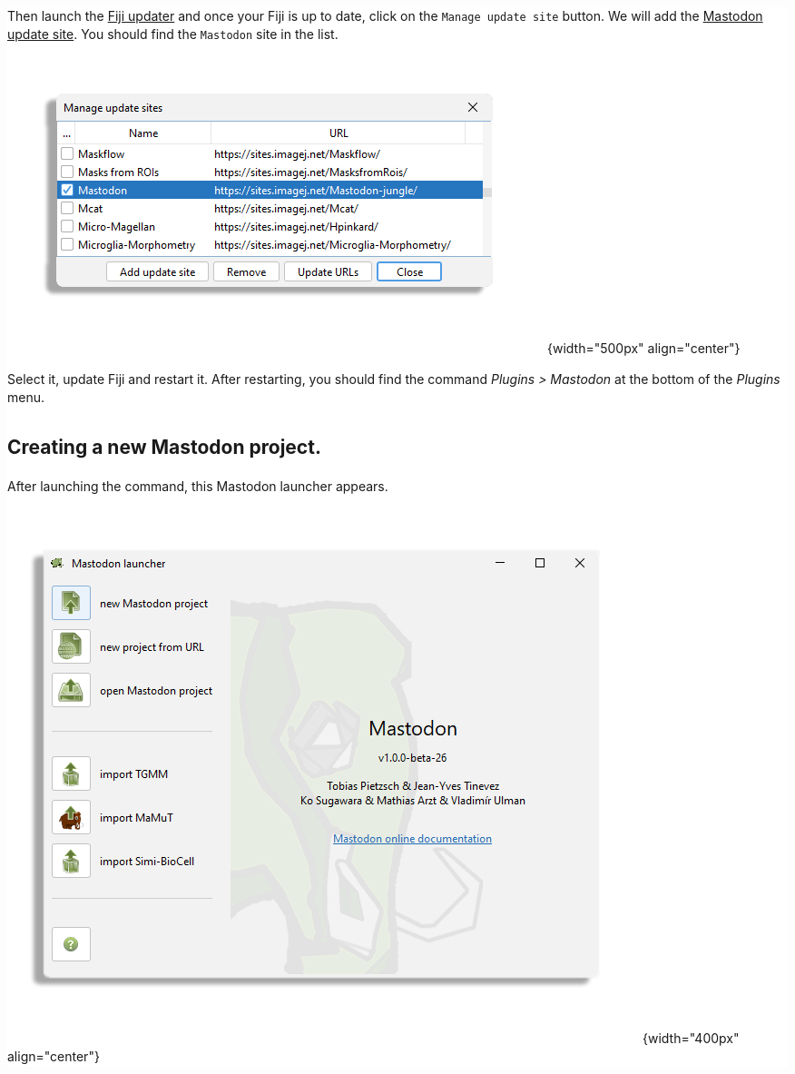 Then launch the [Fiji updater](https://imagej.net/plugins/updater) and once your Fiji is up to date, click on the `Manage update site` button. 
We will add the [Mastodon update site](https://imagej.net/update-sites/following). 
You should find the `Mastodon` site in the list.

![image](../imgs/Mastodon_UpdateSite.png){width="500px" align="center"}

Select it, update Fiji and restart it.
After restarting, you should find the command _Plugins > Mastodon_ at the bottom of the _Plugins_ menu.


## Creating a new Mastodon project.

After launching the command, this Mastodon launcher appears.

![The Mastodon launcher.](../imgs/Mastodon_Launcher_01.png){width="400px" align="center"}
